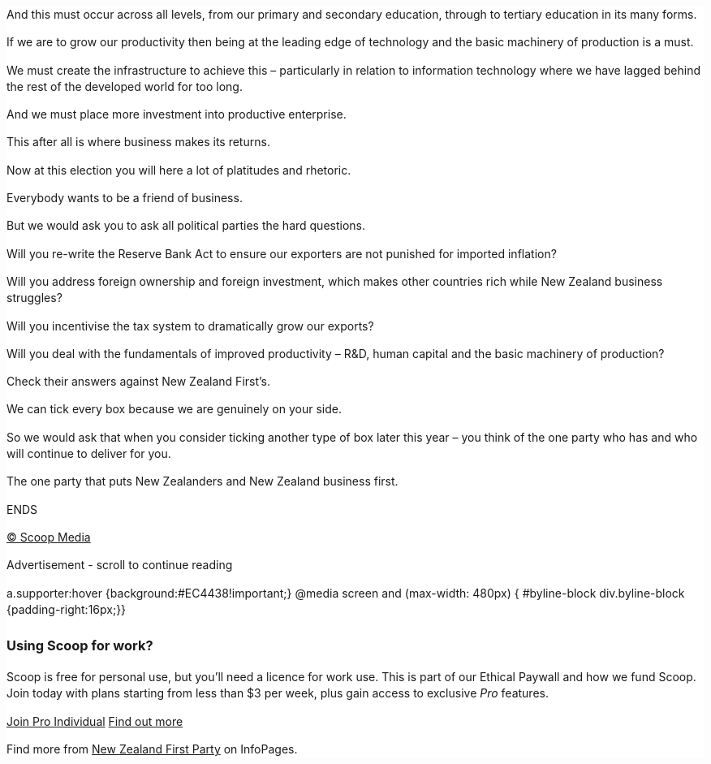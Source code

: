 And this must occur across all levels, from our primary and secondary education, through to tertiary education in its many forms.

If we are to grow our productivity then being at the leading edge of technology and the basic machinery of production is a must.

We must create the infrastructure to achieve this – particularly in relation to information technology where we have lagged behind the rest of the developed world for too long.

And we must place more investment into productive enterprise.

This after all is where business makes its returns.

Now at this election you will here a lot of platitudes and rhetoric.

Everybody wants to be a friend of business.

But we would ask you to ask all political parties the hard questions.

Will you re-write the Reserve Bank Act to ensure our exporters are not punished for imported inflation?

Will you address foreign ownership and foreign investment, which makes other countries rich while New Zealand business struggles?

Will you incentivise the tax system to dramatically grow our exports?

Will you deal with the fundamentals of improved productivity – R&D, human capital and the basic machinery of production?

Check their answers against New Zealand First’s.

We can tick every box because we are genuinely on your side.

So we would ask that when you consider ticking another type of box later this year – you think of the one party who has and who will continue to deliver for you.

The one party that puts New Zealanders and New Zealand business first.

ENDS

  

[© Scoop Media](http://www.scoop.co.nz/about/terms.html)  

Advertisement - scroll to continue reading



a.supporter:hover {background:#EC4438!important;} @media screen and (max-width: 480px) { #byline-block div.byline-block {padding-right:16px;}}

### Using Scoop for work?

Scoop is free for personal use, but you’ll need a licence for work use. This is part of our Ethical Paywall and how we fund Scoop. Join today with plans starting from less than $3 per week, plus gain access to exclusive _Pro_ features.  
  
[Join Pro Individual](https://pro.scoop.co.nz/Individual/?from=ProIn24) [Find out more](https://pro.scoop.co.nz/using-scoop-for-work/?from=ProIn24)

Find more from [New Zealand First Party](https://info.scoop.co.nz/New_Zealand_First_Party) on InfoPages.